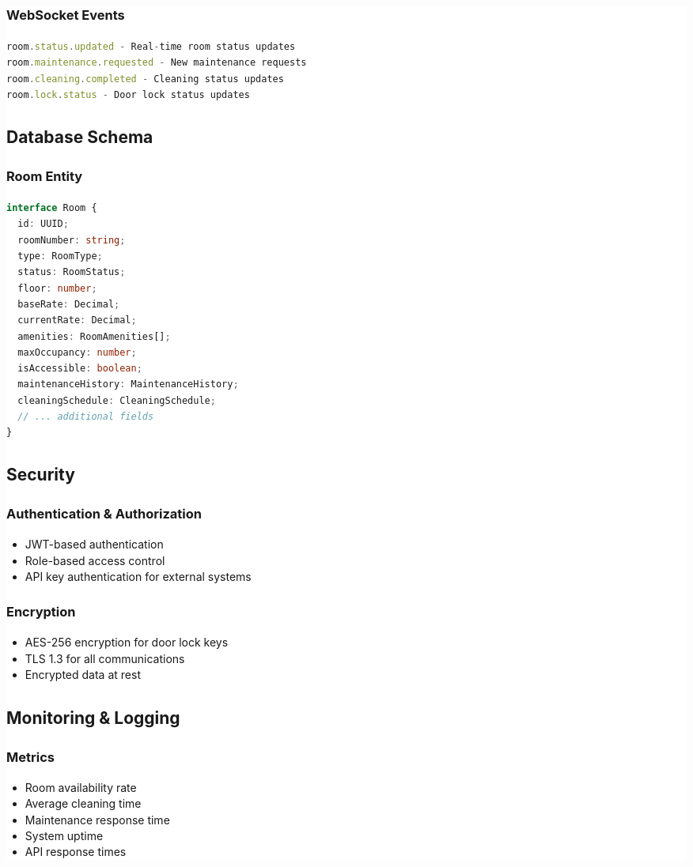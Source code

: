### WebSocket Events
```typescript
room.status.updated - Real-time room status updates
room.maintenance.requested - New maintenance requests
room.cleaning.completed - Cleaning status updates
room.lock.status - Door lock status updates
```

## Database Schema

### Room Entity
```typescript
interface Room {
  id: UUID;
  roomNumber: string;
  type: RoomType;
  status: RoomStatus;
  floor: number;
  baseRate: Decimal;
  currentRate: Decimal;
  amenities: RoomAmenities[];
  maxOccupancy: number;
  isAccessible: boolean;
  maintenanceHistory: MaintenanceHistory;
  cleaningSchedule: CleaningSchedule;
  // ... additional fields
}
```

## Security

### Authentication & Authorization
- JWT-based authentication
- Role-based access control
- API key authentication for external systems

### Encryption
- AES-256 encryption for door lock keys
- TLS 1.3 for all communications
- Encrypted data at rest

## Monitoring & Logging

### Metrics
- Room availability rate
- Average cleaning time
- Maintenance response time
- System uptime
- API response times
